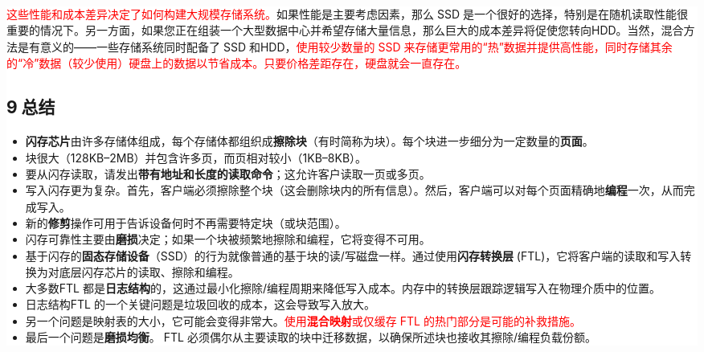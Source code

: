 <font color="red">这些性能和成本差异决定了如何构建大规模存储系统。</font>如果性能是主要考虑因素，那么 SSD 是一个很好的选择，特别是在随机读取性能很重要的情况下。另一方面，如果您正在组装一个大型数据中心并希望存储大量信息，那么巨大的成本差异将促使您转向HDD。当然，混合方法是有意义的——一些存储系统同时配备了 SSD 和HDD，<font color="red">使用较少数量的 SSD 来存储更常用的“热”数据并提供高性能，同时存储其余的“冷”数据（较少使用）硬盘上的数据以节省成本。只要价格差距存在，硬盘就会一直存在。</font>

## 9 总结

* **闪存芯片**由许多存储体组成，每个存储体都组织成**擦除块**（有时简称为块）。每个块进一步细分为一定数量的**页面**。
* 块很大（128KB–2MB）并包含许多页，而页相对较小（1KB–8KB）。
* 要从闪存读取，请发出**带有地址和长度的读取命令**；这允许客户读取一页或多页。
* 写入闪存更为复杂。首先，客户端必须擦除整个块（这会删除块内的所有信息）。然后，客户端可以对每个页面精确地**编程**一次，从而完成写入。 
* 新的**修剪**操作可用于告诉设备何时不再需要特定块（或块范围）。
* 闪存可靠性主要由**磨损**决定；如果一个块被频繁地擦除和编程，它将变得不可用。
* 基于闪存的**固态存储设备**（SSD）的行为就像普通的基于块的读/写磁盘一样。通过使用**闪存转换层** (FTL)，它将客户端的读取和写入转换为对底层闪存芯片的读取、擦除和编程。
* 大多数FTL 都是**日志结构**的，这通过最小化擦除/编程周期来降低写入成本。内存中的转换层跟踪逻辑写入在物理介质中的位置。 
* 日志结构FTL 的一个关键问题是垃圾回收的成本，这会导致写入放大。
* 另一个问题是映射表的大小，它可能会变得非常大。<font color="red">使用**混合映射**或仅缓存 FTL 的热门部分是可能的补救措施。</font> 
* 最后一个问题是**磨损均衡**。 FTL 必须偶尔从主要读取的块中迁移数据，以确保所述块也接收其擦除/编程负载份额。
